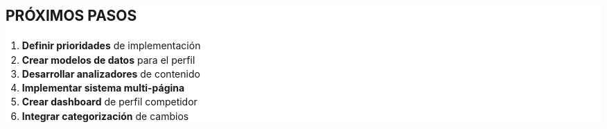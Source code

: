 
## PRÓXIMOS PASOS

1. **Definir prioridades** de implementación
2. **Crear modelos de datos** para el perfil
3. **Desarrollar analizadores** de contenido
4. **Implementar sistema multi-página**
5. **Crear dashboard** de perfil competidor
6. **Integrar categorización** de cambios
